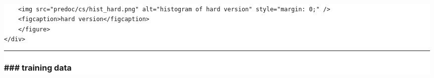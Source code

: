         <img src="predoc/cs/hist_hard.png" alt="histogram of hard version" style="margin: 0;" />
        <figcaption>hard version</figcaption>
        </figure>
    </div>
</div>

----



### ### training data
